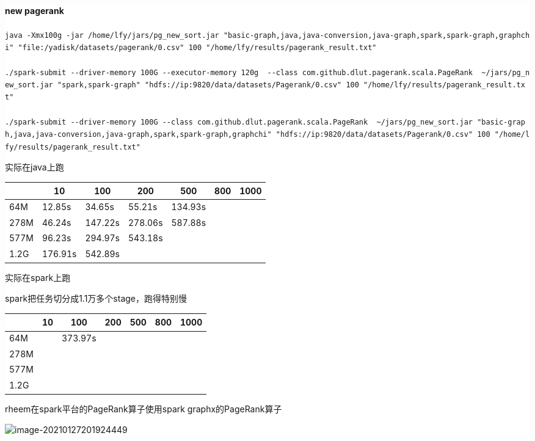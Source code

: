#### new pagerank

```shell
java -Xmx100g -jar /home/lfy/jars/pg_new_sort.jar "basic-graph,java,java-conversion,java-graph,spark,spark-graph,graphchi" "file:/yadisk/datasets/pagerank/0.csv" 100 "/home/lfy/results/pagerank_result.txt"

./spark-submit --driver-memory 100G --executor-memory 120g  --class com.github.dlut.pagerank.scala.PageRank  ~/jars/pg_new_sort.jar "spark,spark-graph" "hdfs://ip:9820/data/datasets/Pagerank/0.csv" 100 "/home/lfy/results/pagerank_result.txt"

./spark-submit --driver-memory 100G --class com.github.dlut.pagerank.scala.PageRank  ~/jars/pg_new_sort.jar "basic-graph,java,java-conversion,java-graph,spark,spark-graph,graphchi" "hdfs://ip:9820/data/datasets/Pagerank/0.csv" 100 "/home/lfy/results/pagerank_result.txt"
```

实际在java上跑

|      | 10      | 100     | 200     | 500     | 800  | 1000 |
| ---- | ------- | ------- | ------- | ------- | ---- | ---- |
| 64M  | 12.85s  | 34.65s  | 55.21s  | 134.93s |      |      |
| 278M | 46.24s  | 147.22s | 278.06s | 587.88s |      |      |
| 577M | 96.23s  | 294.97s | 543.18s |         |      |      |
| 1.2G | 176.91s | 542.89s |         |         |      |      |

实际在spark上跑

spark把任务切分成1.1万多个stage，跑得特别慢

|      | 10   | 100     | 200  | 500  | 800  | 1000 |
| ---- | ---- | ------- | ---- | ---- | ---- | ---- |
| 64M  |      | 373.97s |      |      |      |      |
| 278M |      |         |      |      |      |      |
| 577M |      |         |      |      |      |      |
| 1.2G |      |         |      |      |      |      |

rheem在spark平台的PageRank算子使用spark graphx的PageRank算子

![image-20210127201924449](/rheem-spark-pg)
